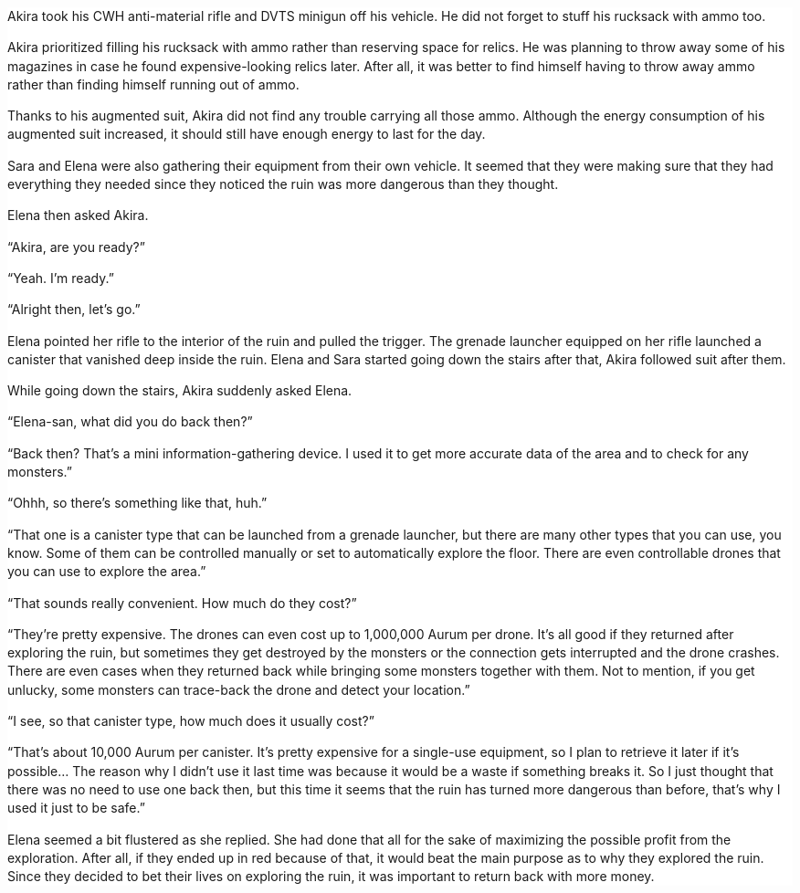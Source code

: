Akira took his CWH anti-material rifle and DVTS minigun off his vehicle. He did not forget to stuff his rucksack with ammo too.

Akira prioritized filling his rucksack with ammo rather than reserving space for relics. He was planning to throw away some of his magazines in case he found expensive-looking relics later. After all, it was better to find himself having to throw away ammo rather than finding himself running out of ammo.

Thanks to his augmented suit, Akira did not find any trouble carrying all those ammo. Although the energy consumption of his augmented suit increased, it should still have enough energy to last for the day.

Sara and Elena were also gathering their equipment from their own vehicle. It seemed that they were making sure that they had everything they needed since they noticed the ruin was more dangerous than they thought.

Elena then asked Akira.

“Akira, are you ready?”

“Yeah. I’m ready.”

“Alright then, let’s go.”

Elena pointed her rifle to the interior of the ruin and pulled the trigger. The grenade launcher equipped on her rifle launched a canister that vanished deep inside the ruin. Elena and Sara started going down the stairs after that, Akira followed suit after them.

While going down the stairs, Akira suddenly asked Elena.

“Elena-san, what did you do back then?”

“Back then? That’s a mini information-gathering device. I used it to get more accurate data of the area and to check for any monsters.”

“Ohhh, so there’s something like that, huh.”

“That one is a canister type that can be launched from a grenade launcher, but there are many other types that you can use, you know. Some of them can be controlled manually or set to automatically explore the floor. There are even controllable drones that you can use to explore the area.”

“That sounds really convenient. How much do they cost?”

“They’re pretty expensive. The drones can even cost up to 1,000,000 Aurum per drone. It’s all good if they returned after exploring the ruin, but sometimes they get destroyed by the monsters or the connection gets interrupted and the drone crashes. There are even cases when they returned back while bringing some monsters together with them. Not to mention, if you get unlucky, some monsters can trace-back the drone and detect your location.”

“I see, so that canister type, how much does it usually cost?”

“That’s about 10,000 Aurum per canister. It’s pretty expensive for a single-use equipment, so I plan to retrieve it later if it’s possible… The reason why I didn’t use it last time was because it would be a waste if something breaks it. So I just thought that there was no need to use one back then, but this time it seems that the ruin has turned more dangerous than before, that’s why I used it just to be safe.”

Elena seemed a bit flustered as she replied. She had done that all for the sake of maximizing the possible profit from the exploration. After all, if they ended up in red because of that, it would beat the main purpose as to why they explored the ruin. Since they decided to bet their lives on exploring the ruin, it was important to return back with more money.
